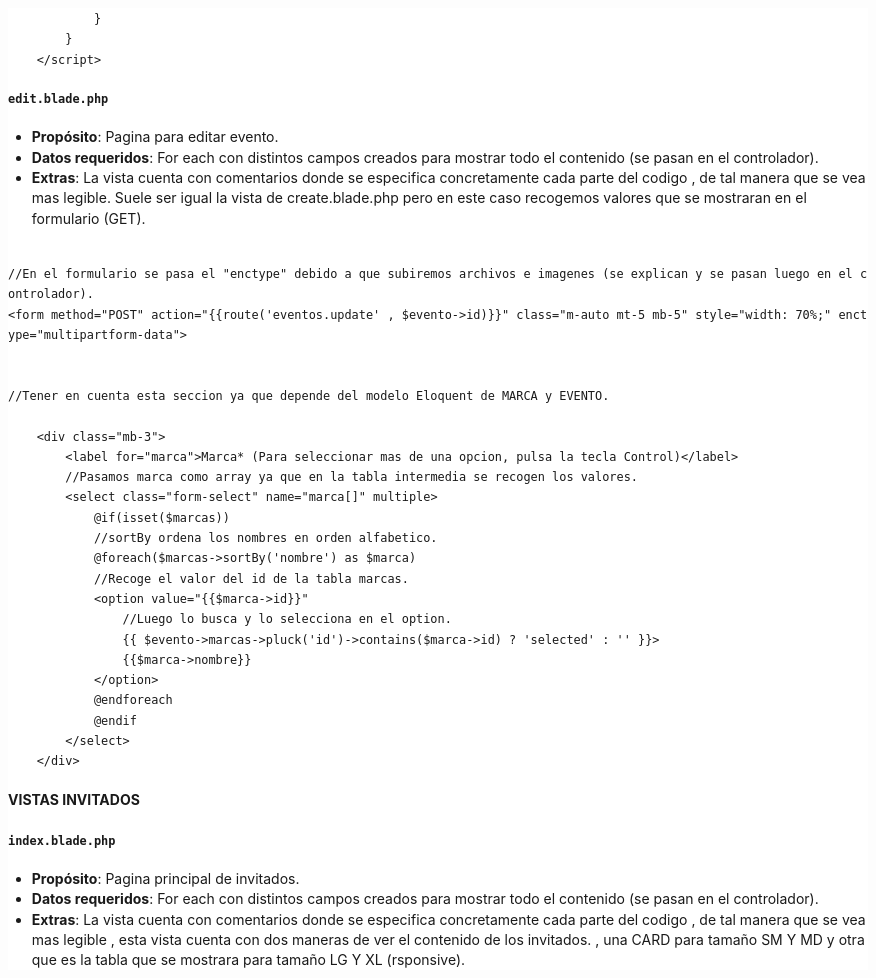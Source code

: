 ```blade
            }
        }
    </script>
```

#### `edit.blade.php`

- **Propósito**: Pagina para editar evento.
- **Datos requeridos**: For each con distintos campos creados para mostrar todo el contenido (se pasan en el controlador).
- **Extras**: La vista cuenta con comentarios donde se especifica concretamente cada parte del codigo , de tal manera que se vea mas legible. Suele ser igual la vista de create.blade.php pero en este caso recogemos valores que se mostraran en el formulario (GET).

``` blade

//En el formulario se pasa el "enctype" debido a que subiremos archivos e imagenes (se explican y se pasan luego en el controlador).
<form method="POST" action="{{route('eventos.update' , $evento->id)}}" class="m-auto mt-5 mb-5" style="width: 70%;" enctype="multipartform-data">


//Tener en cuenta esta seccion ya que depende del modelo Eloquent de MARCA y EVENTO.

    <div class="mb-3">
        <label for="marca">Marca* (Para seleccionar mas de una opcion, pulsa la tecla Control)</label>
        //Pasamos marca como array ya que en la tabla intermedia se recogen los valores.
        <select class="form-select" name="marca[]" multiple>
            @if(isset($marcas))
            //sortBy ordena los nombres en orden alfabetico.
            @foreach($marcas->sortBy('nombre') as $marca)
            //Recoge el valor del id de la tabla marcas.
            <option value="{{$marca->id}}"
                //Luego lo busca y lo selecciona en el option.
                {{ $evento->marcas->pluck('id')->contains($marca->id) ? 'selected' : '' }}>
                {{$marca->nombre}}
            </option>
            @endforeach
            @endif
        </select>
    </div>
```


#### VISTAS INVITADOS

#### `index.blade.php`

- **Propósito**: Pagina principal de invitados.
- **Datos requeridos**: For each con distintos campos creados para mostrar todo el contenido (se pasan en el controlador).
- **Extras**: La vista cuenta con comentarios donde se especifica concretamente cada parte del codigo , de tal manera que se vea mas legible , esta vista cuenta con dos maneras de ver el contenido de los invitados. , una CARD para tamaño SM Y MD y otra que es la tabla que se mostrara para tamaño LG Y XL (rsponsive).
